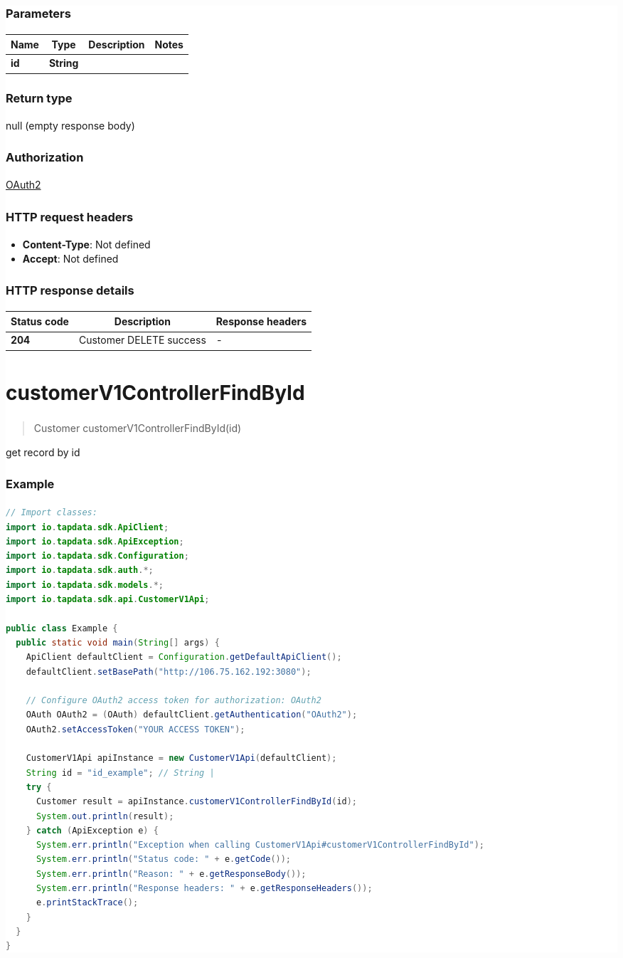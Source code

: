 ### Parameters

Name | Type | Description  | Notes
------------- | ------------- | ------------- | -------------
 **id** | **String**|  |

### Return type

null (empty response body)

### Authorization

[OAuth2](../README.md#OAuth2)

### HTTP request headers

 - **Content-Type**: Not defined
 - **Accept**: Not defined

### HTTP response details
| Status code | Description | Response headers |
|-------------|-------------|------------------|
**204** | Customer DELETE success |  -  |

<a name="customerV1ControllerFindById"></a>
# **customerV1ControllerFindById**
> Customer customerV1ControllerFindById(id)

get record by id

### Example
```java
// Import classes:
import io.tapdata.sdk.ApiClient;
import io.tapdata.sdk.ApiException;
import io.tapdata.sdk.Configuration;
import io.tapdata.sdk.auth.*;
import io.tapdata.sdk.models.*;
import io.tapdata.sdk.api.CustomerV1Api;

public class Example {
  public static void main(String[] args) {
    ApiClient defaultClient = Configuration.getDefaultApiClient();
    defaultClient.setBasePath("http://106.75.162.192:3080");
    
    // Configure OAuth2 access token for authorization: OAuth2
    OAuth OAuth2 = (OAuth) defaultClient.getAuthentication("OAuth2");
    OAuth2.setAccessToken("YOUR ACCESS TOKEN");

    CustomerV1Api apiInstance = new CustomerV1Api(defaultClient);
    String id = "id_example"; // String | 
    try {
      Customer result = apiInstance.customerV1ControllerFindById(id);
      System.out.println(result);
    } catch (ApiException e) {
      System.err.println("Exception when calling CustomerV1Api#customerV1ControllerFindById");
      System.err.println("Status code: " + e.getCode());
      System.err.println("Reason: " + e.getResponseBody());
      System.err.println("Response headers: " + e.getResponseHeaders());
      e.printStackTrace();
    }
  }
}
```